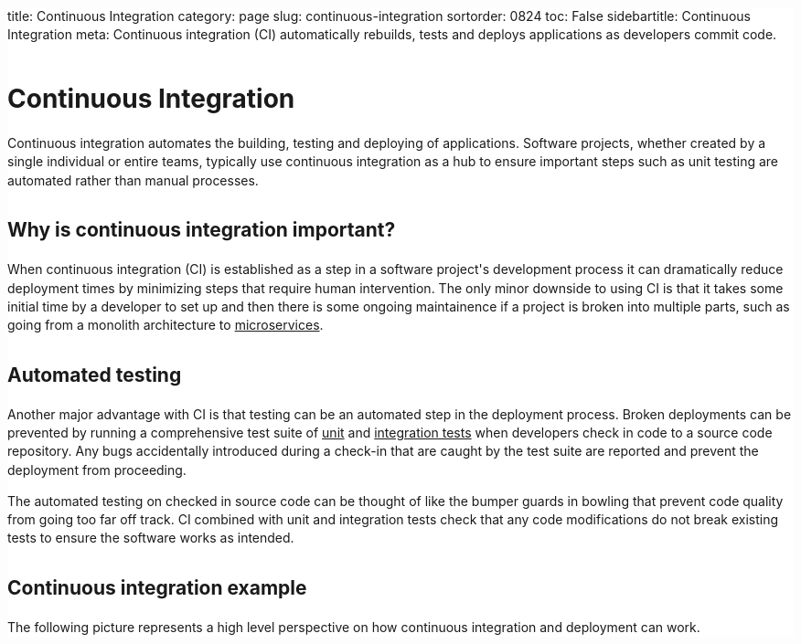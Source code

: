 title: Continuous Integration
category: page
slug: continuous-integration
sortorder: 0824
toc: False
sidebartitle: Continuous Integration
meta: Continuous integration (CI) automatically rebuilds, tests and deploys applications as developers commit code.


# Continuous Integration
Continuous integration automates the building, testing and deploying of 
applications. Software projects, whether created by a single individual or 
entire teams, typically use continuous integration as a hub to ensure 
important steps such as unit testing are automated rather than manual 
processes.


## Why is continuous integration important?
When continuous integration (CI) is established as a step in a software 
project's development process it can dramatically reduce deployment times 
by minimizing steps that require human intervention. The only minor downside 
to using CI is that it takes some initial time by a developer to set up and 
then there is some ongoing maintainence if a project is broken into multiple 
parts, such as going from a monolith architecture to 
[microservices](/microservices.html).


## Automated testing
Another major advantage with CI is that testing can be an automated step in 
the deployment process. Broken deployments can be prevented by running a 
comprehensive test suite of [unit](/unit-testing.html) and 
[integration tests](/integration-testing.html) when developers check in code 
to a source code repository. Any bugs accidentally introduced during a 
check-in that are caught by the test suite are reported and prevent the 
deployment from proceeding.

The automated testing on checked in source code can be thought of like the 
bumper guards in bowling that prevent code quality from going too far off 
track. CI combined with unit and integration tests check that any code 
modifications do not break existing tests to ensure the software works as 
intended.


## Continuous integration example
The following picture represents a high level perspective on how continuous
integration and deployment can work. 
